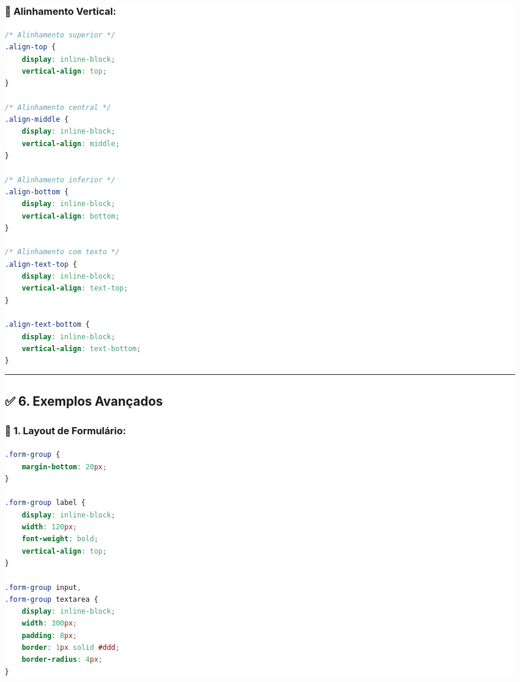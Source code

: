 ### 📐 **Alinhamento Vertical:**

```css
/* Alinhamento superior */
.align-top {
    display: inline-block;
    vertical-align: top;
}

/* Alinhamento central */
.align-middle {
    display: inline-block;
    vertical-align: middle;
}

/* Alinhamento inferior */
.align-bottom {
    display: inline-block;
    vertical-align: bottom;
}

/* Alinhamento com texto */
.align-text-top {
    display: inline-block;
    vertical-align: text-top;
}

.align-text-bottom {
    display: inline-block;
    vertical-align: text-bottom;
}
```

---

## ✅ 6. Exemplos Avançados

### 🎯 **1. Layout de Formulário:**

```css
.form-group {
    margin-bottom: 20px;
}

.form-group label {
    display: inline-block;
    width: 120px;
    font-weight: bold;
    vertical-align: top;
}

.form-group input,
.form-group textarea {
    display: inline-block;
    width: 300px;
    padding: 8px;
    border: 1px solid #ddd;
    border-radius: 4px;
}
```

